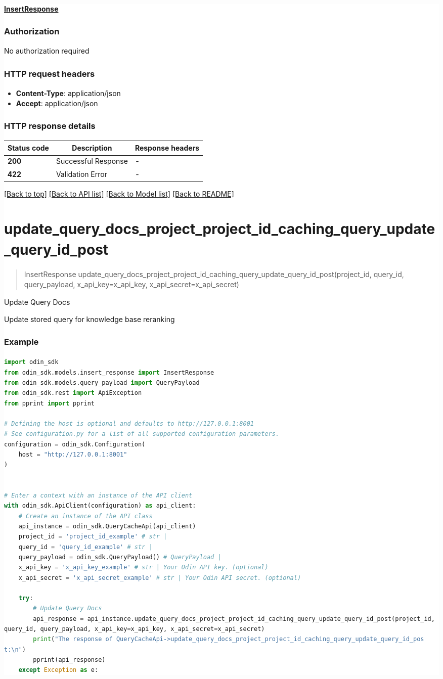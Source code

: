 [**InsertResponse**](InsertResponse.md)

### Authorization

No authorization required

### HTTP request headers

 - **Content-Type**: application/json
 - **Accept**: application/json

### HTTP response details

| Status code | Description | Response headers |
|-------------|-------------|------------------|
**200** | Successful Response |  -  |
**422** | Validation Error |  -  |

[[Back to top]](#) [[Back to API list]](../README.md#documentation-for-api-endpoints) [[Back to Model list]](../README.md#documentation-for-models) [[Back to README]](../README.md)

# **update_query_docs_project_project_id_caching_query_update_query_id_post**
> InsertResponse update_query_docs_project_project_id_caching_query_update_query_id_post(project_id, query_id, query_payload, x_api_key=x_api_key, x_api_secret=x_api_secret)

Update Query Docs

Update stored query for knowledge base reranking

### Example


```python
import odin_sdk
from odin_sdk.models.insert_response import InsertResponse
from odin_sdk.models.query_payload import QueryPayload
from odin_sdk.rest import ApiException
from pprint import pprint

# Defining the host is optional and defaults to http://127.0.0.1:8001
# See configuration.py for a list of all supported configuration parameters.
configuration = odin_sdk.Configuration(
    host = "http://127.0.0.1:8001"
)


# Enter a context with an instance of the API client
with odin_sdk.ApiClient(configuration) as api_client:
    # Create an instance of the API class
    api_instance = odin_sdk.QueryCacheApi(api_client)
    project_id = 'project_id_example' # str | 
    query_id = 'query_id_example' # str | 
    query_payload = odin_sdk.QueryPayload() # QueryPayload | 
    x_api_key = 'x_api_key_example' # str | Your Odin API key. (optional)
    x_api_secret = 'x_api_secret_example' # str | Your Odin API secret. (optional)

    try:
        # Update Query Docs
        api_response = api_instance.update_query_docs_project_project_id_caching_query_update_query_id_post(project_id, query_id, query_payload, x_api_key=x_api_key, x_api_secret=x_api_secret)
        print("The response of QueryCacheApi->update_query_docs_project_project_id_caching_query_update_query_id_post:\n")
        pprint(api_response)
    except Exception as e:
```
